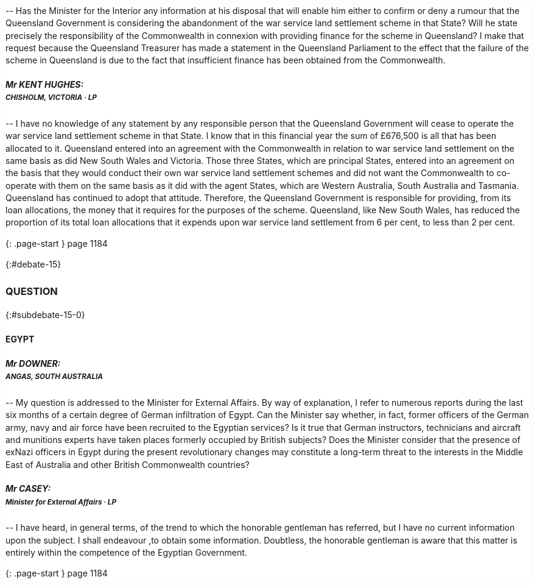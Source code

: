 -- Has the Minister for the Interior any information at his disposal that will enable him either to confirm or deny a rumour that the Queensland Government is considering the abandonment of the war service land settlement scheme in that State? Will he state precisely the responsibility of the Commonwealth in connexion with providing finance for the scheme in Queensland? I make that request because the Queensland Treasurer has made a statement in the Queensland Parliament to the effect that the failure of the scheme in Queensland is due to the fact that insufficient finance has been obtained from the Commonwealth. 

##### Mr KENT HUGHES:<br><small class="text-muted">CHISHOLM, VICTORIA &middot; LP</small>

-- I have no knowledge of any statement by any responsible person that the Queensland Government will cease to operate the war service land settlement scheme in that State. I know that in this financial year the sum of £676,500 is all that has been allocated to it. Queensland entered into an agreement with the Commonwealth in relation to war service land settlement on the same basis as did New South Wales and Victoria. Those three States, which are principal States, entered into an agreement on the basis that they would conduct their own war service land settlement schemes and did not want the Commonwealth to co-operate with them on the same basis as it did with the agent States, which are Western Australia, South Australia and Tasmania. Queensland has continued to adopt that attitude. Therefore, the Queensland Government is responsible for providing, from its loan allocations, the money that it requires for the purposes of the scheme. Queensland, like New South Wales, has reduced the proportion of its total loan allocations that it expends upon war service land settlement from 6 per cent, to less than 2 per cent. 

{: .page-start }
page 1184

{:#debate-15}
### QUESTION

{:#subdebate-15-0}
#### EGYPT

##### Mr DOWNER:<br><small class="text-muted">ANGAS, SOUTH AUSTRALIA</small>

-- My question is addressed to the Minister for External Affairs. By way of explanation, I refer to numerous reports during the last six months of a certain degree of German infiltration of Egypt. Can the Minister say whether, in fact, former officers of the German army, navy and air force have been recruited to the Egyptian services? Is it true that German instructors, technicians and aircraft and munitions experts have taken places formerly occupied by British subjects? Does the Minister consider that the presence of exNazi officers in Egypt during the present revolutionary changes may constitute a long-term threat to the interests in the Middle East of Australia and other British Commonwealth countries? 

##### Mr CASEY:<br><small class="text-muted">Minister for External Affairs &middot; LP</small>

-- I have heard, in general terms, of the trend to which the honorable gentleman has referred, but I have no current information upon the subject. I shall endeavour ,to obtain some information. Doubtless, the honorable gentleman is aware that this matter is entirely within the competence of the Egyptian Government. 

{: .page-start }
page 1184
